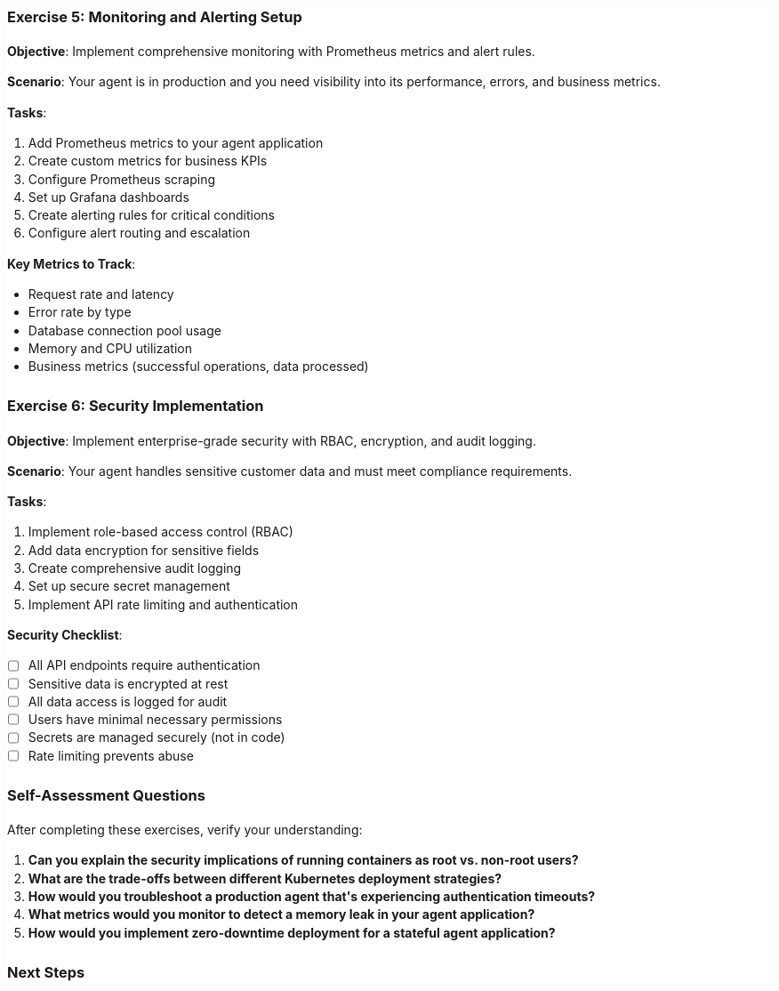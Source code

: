 ### Exercise 5: Monitoring and Alerting Setup

**Objective**: Implement comprehensive monitoring with Prometheus metrics and alert rules.

**Scenario**: Your agent is in production and you need visibility into its performance, errors, and business metrics.

**Tasks**:
1. Add Prometheus metrics to your agent application
2. Create custom metrics for business KPIs
3. Configure Prometheus scraping
4. Set up Grafana dashboards
5. Create alerting rules for critical conditions
6. Configure alert routing and escalation

**Key Metrics to Track**:
- Request rate and latency
- Error rate by type
- Database connection pool usage
- Memory and CPU utilization
- Business metrics (successful operations, data processed)

### Exercise 6: Security Implementation

**Objective**: Implement enterprise-grade security with RBAC, encryption, and audit logging.

**Scenario**: Your agent handles sensitive customer data and must meet compliance requirements.

**Tasks**:
1. Implement role-based access control (RBAC)
2. Add data encryption for sensitive fields
3. Create comprehensive audit logging
4. Set up secure secret management
5. Implement API rate limiting and authentication

**Security Checklist**:
- [ ] All API endpoints require authentication
- [ ] Sensitive data is encrypted at rest
- [ ] All data access is logged for audit
- [ ] Users have minimal necessary permissions
- [ ] Secrets are managed securely (not in code)
- [ ] Rate limiting prevents abuse

### Self-Assessment Questions

After completing these exercises, verify your understanding:

1. **Can you explain the security implications of running containers as root vs. non-root users?**
2. **What are the trade-offs between different Kubernetes deployment strategies?**
3. **How would you troubleshoot a production agent that's experiencing authentication timeouts?**
4. **What metrics would you monitor to detect a memory leak in your agent application?**
5. **How would you implement zero-downtime deployment for a stateful agent application?**

### Next Steps
